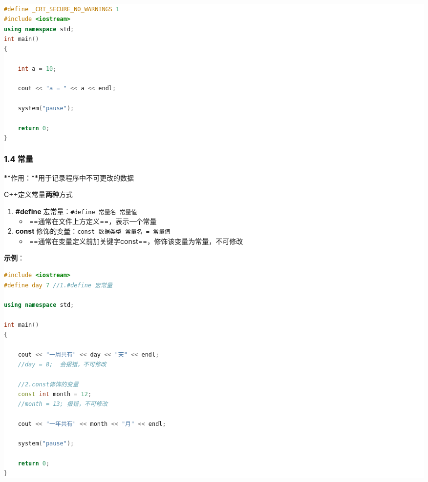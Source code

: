 ```c++
#define _CRT_SECURE_NO_WARNINGS 1
#include <iostream>
using namespace std;
int main()
{

	int a = 10;

	cout << "a = " << a << endl;

	system("pause");

	return 0;
}
```



### 1.4 常量

**作用：**用于记录程序中不可更改的数据

C++定义常量**两种**方式

1. **#define** 宏常量：`#define 常量名 常量值`
   - ​	==通常在文件上方定义==，表示一个常量
2. **const** 修饰的变量：`const 数据类型 常量名 = 常量值`
   - ​	==通常在变量定义前加关键字const==，修饰该变量为常量，不可修改

**示例**：

```c++
#include <iostream>
#define day 7 //1.#define 宏常量

using namespace std;

int main()
{

	cout << "一周共有" << day << "天" << endl;
	//day = 8;  会报错，不可修改

	//2.const修饰的变量
	const int month = 12;
	//month = 13; 报错，不可修改

	cout << "一年共有" << month << "月" << endl;

	system("pause");

	return 0;
}
```

